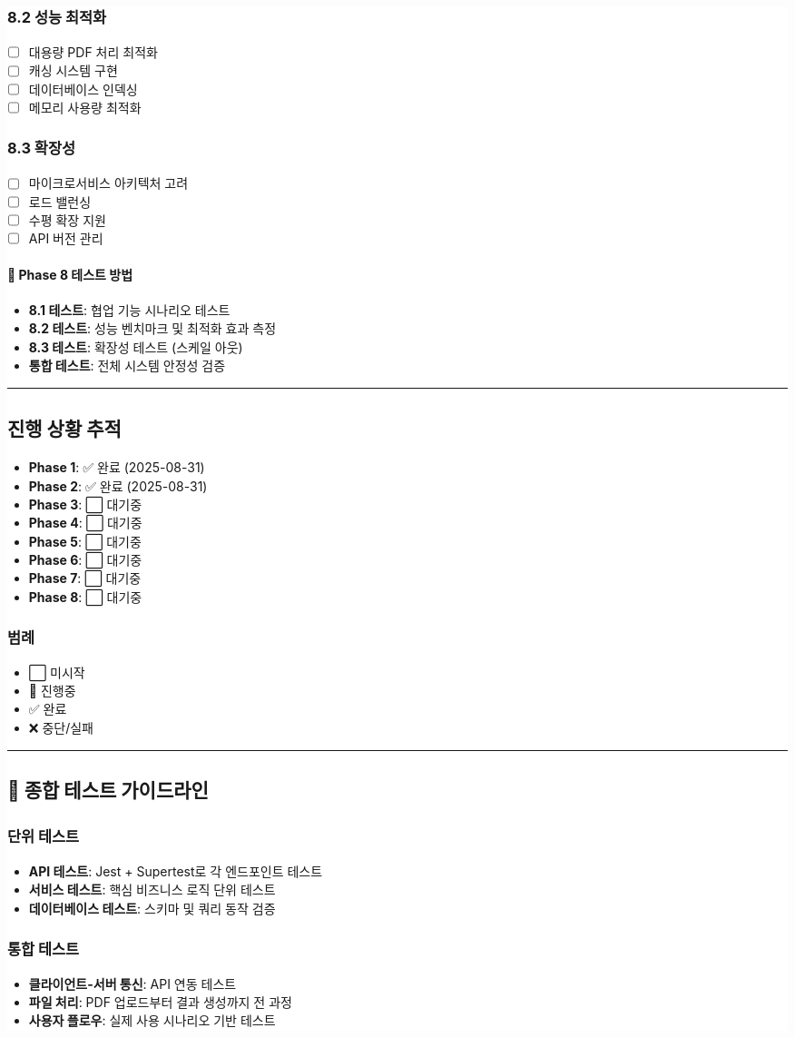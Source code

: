### 8.2 성능 최적화
- [ ] 대용량 PDF 처리 최적화
- [ ] 캐싱 시스템 구현
- [ ] 데이터베이스 인덱싱
- [ ] 메모리 사용량 최적화

### 8.3 확장성
- [ ] 마이크로서비스 아키텍처 고려
- [ ] 로드 밸런싱
- [ ] 수평 확장 지원
- [ ] API 버전 관리

#### 🧪 Phase 8 테스트 방법
- **8.1 테스트**: 협업 기능 시나리오 테스트
- **8.2 테스트**: 성능 벤치마크 및 최적화 효과 측정
- **8.3 테스트**: 확장성 테스트 (스케일 아웃)
- **통합 테스트**: 전체 시스템 안정성 검증

---

## 진행 상황 추적

- **Phase 1**: ✅ 완료 (2025-08-31)
- **Phase 2**: ✅ 완료 (2025-08-31)
- **Phase 3**: ⬜ 대기중
- **Phase 4**: ⬜ 대기중
- **Phase 5**: ⬜ 대기중
- **Phase 6**: ⬜ 대기중
- **Phase 7**: ⬜ 대기중
- **Phase 8**: ⬜ 대기중

### 범례
- ⬜ 미시작
- 🔄 진행중
- ✅ 완료
- ❌ 중단/실패

---

## 🧪 종합 테스트 가이드라인

### 단위 테스트
- **API 테스트**: Jest + Supertest로 각 엔드포인트 테스트
- **서비스 테스트**: 핵심 비즈니스 로직 단위 테스트
- **데이터베이스 테스트**: 스키마 및 쿼리 동작 검증

### 통합 테스트
- **클라이언트-서버 통신**: API 연동 테스트
- **파일 처리**: PDF 업로드부터 결과 생성까지 전 과정
- **사용자 플로우**: 실제 사용 시나리오 기반 테스트
